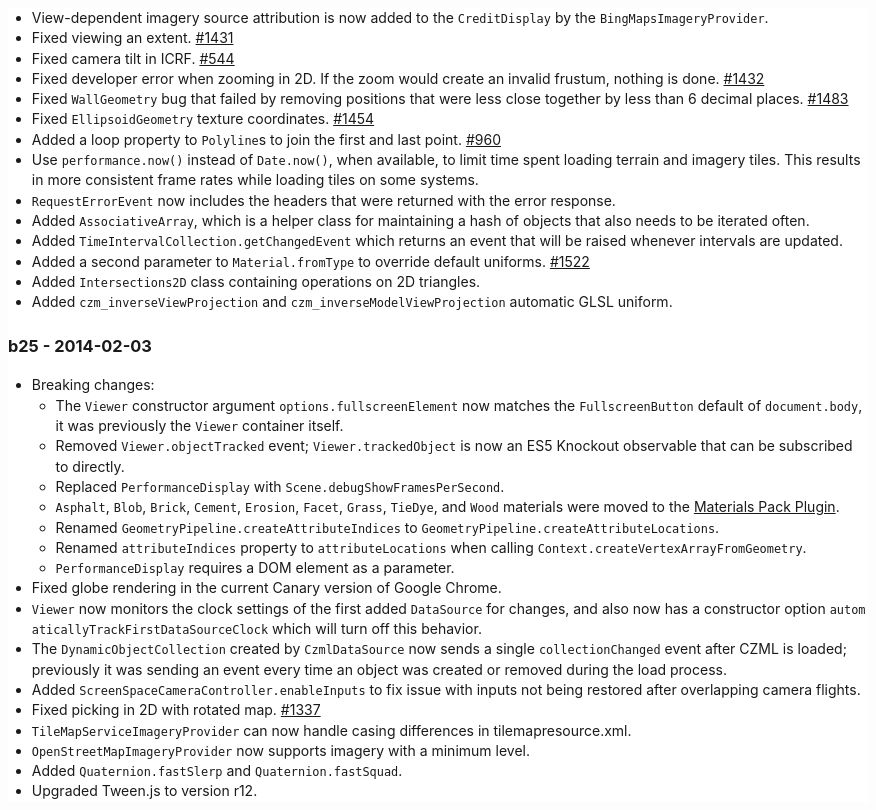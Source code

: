 * View-dependent imagery source attribution is now added to the `CreditDisplay` by the `BingMapsImageryProvider`.
* Fixed viewing an extent. [#1431](https://github.com/AnalyticalGraphicsInc/cesium/issues/1431)
* Fixed camera tilt in ICRF. [#544](https://github.com/AnalyticalGraphicsInc/cesium/issues/544)
* Fixed developer error when zooming in 2D. If the zoom would create an invalid frustum, nothing is done. [#1432](https://github.com/AnalyticalGraphicsInc/cesium/issues/1432)
* Fixed `WallGeometry` bug that failed by removing positions that were less close together by less than 6 decimal places. [#1483](https://github.com/AnalyticalGraphicsInc/cesium/pull/1483)
* Fixed `EllipsoidGeometry` texture coordinates. [#1454](https://github.com/AnalyticalGraphicsInc/cesium/issues/1454)
* Added a loop property to `Polyline`s to join the first and last point. [#960](https://github.com/AnalyticalGraphicsInc/cesium/issues/960)
* Use `performance.now()` instead of `Date.now()`, when available, to limit time spent loading terrain and imagery tiles.  This results in more consistent frame rates while loading tiles on some systems.
* `RequestErrorEvent` now includes the headers that were returned with the error response.
* Added `AssociativeArray`, which is a helper class for maintaining a hash of objects that also needs to be iterated often.
* Added `TimeIntervalCollection.getChangedEvent` which returns an event that will be raised whenever intervals are updated.
* Added a second parameter to `Material.fromType` to override default uniforms. [#1522](https://github.com/AnalyticalGraphicsInc/cesium/pull/1522)
* Added `Intersections2D` class containing operations on 2D triangles.
* Added `czm_inverseViewProjection` and `czm_inverseModelViewProjection` automatic GLSL uniform.

### b25 - 2014-02-03

* Breaking changes:
  * The `Viewer` constructor argument `options.fullscreenElement` now matches the `FullscreenButton` default of `document.body`, it was previously the `Viewer` container itself.
  * Removed `Viewer.objectTracked` event; `Viewer.trackedObject` is now an ES5 Knockout observable that can be subscribed to directly.
  * Replaced `PerformanceDisplay` with `Scene.debugShowFramesPerSecond`.
  * `Asphalt`, `Blob`, `Brick`, `Cement`, `Erosion`, `Facet`, `Grass`, `TieDye`, and `Wood` materials were moved to the [Materials Pack Plugin](https://github.com/AnalyticalGraphicsInc/cesium-materials-pack).
  * Renamed `GeometryPipeline.createAttributeIndices` to `GeometryPipeline.createAttributeLocations`.
  * Renamed `attributeIndices` property to `attributeLocations` when calling `Context.createVertexArrayFromGeometry`.
  * `PerformanceDisplay` requires a DOM element as a parameter.
* Fixed globe rendering in the current Canary version of Google Chrome.
* `Viewer` now monitors the clock settings of the first added `DataSource` for changes, and also now has a constructor option `automaticallyTrackFirstDataSourceClock` which will turn off this behavior.
* The `DynamicObjectCollection` created by `CzmlDataSource` now sends a single `collectionChanged` event after CZML is loaded; previously it was sending an event every time an object was created or removed during the load process.
* Added `ScreenSpaceCameraController.enableInputs` to fix issue with inputs not being restored after overlapping camera flights.
* Fixed picking in 2D with rotated map. [#1337](https://github.com/AnalyticalGraphicsInc/cesium/issues/1337)
* `TileMapServiceImageryProvider` can now handle casing differences in tilemapresource.xml.
* `OpenStreetMapImageryProvider` now supports imagery with a minimum level.
* Added `Quaternion.fastSlerp` and `Quaternion.fastSquad`.
* Upgraded Tween.js to version r12.
